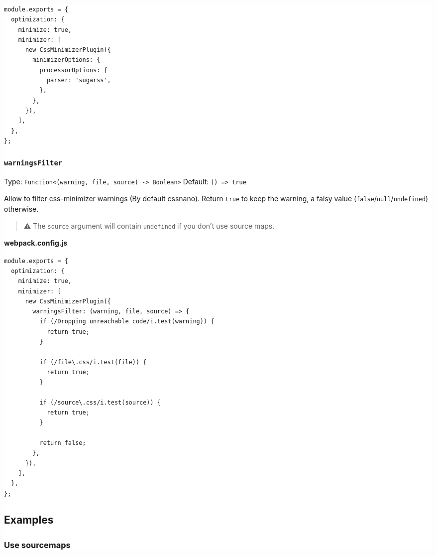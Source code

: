     module.exports = {
      optimization: {
        minimize: true,
        minimizer: [
          new CssMinimizerPlugin({
            minimizerOptions: {
              processorOptions: {
                parser: 'sugarss',
              },
            },
          }),
        ],
      },
    };

### `warningsFilter`

Type: `Function<(warning, file, source) -> Boolean>` Default: `() => true`

Allow to filter css-minimizer warnings (By default [cssnano](https://github.com/cssnano/cssnano)). Return `true` to keep the warning, a falsy value (`false`/`null`/`undefined`) otherwise.

> ⚠️ The `source` argument will contain `undefined` if you don’t use source maps.

**webpack.config.js**

    module.exports = {
      optimization: {
        minimize: true,
        minimizer: [
          new CssMinimizerPlugin({
            warningsFilter: (warning, file, source) => {
              if (/Dropping unreachable code/i.test(warning)) {
                return true;
              }

              if (/file\.css/i.test(file)) {
                return true;
              }

              if (/source\.css/i.test(source)) {
                return true;
              }

              return false;
            },
          }),
        ],
      },
    };

Examples
--------

### Use sourcemaps
